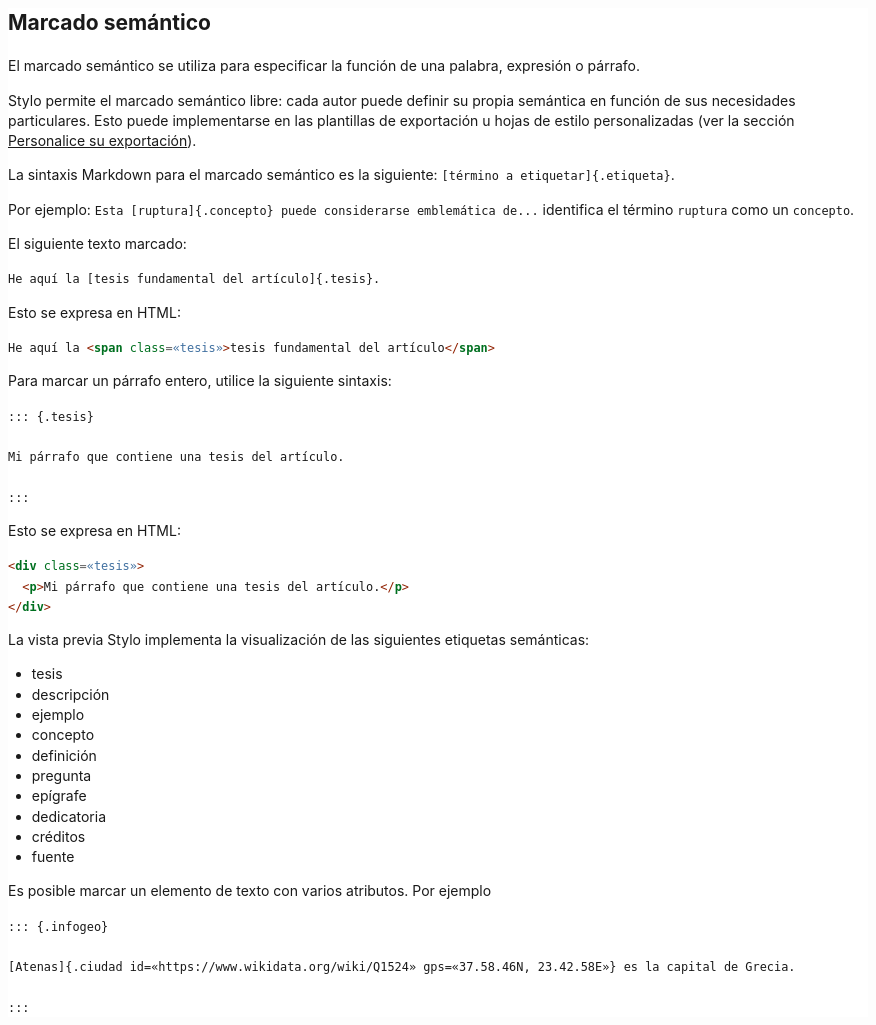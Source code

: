 ## Marcado semántico 

El marcado semántico se utiliza para especificar la función de una palabra, expresión o párrafo.

Stylo permite el marcado semántico libre: cada autor puede definir su propia semántica en función de sus necesidades particulares. Esto puede implementarse en las plantillas de exportación u hojas de estilo personalizadas (ver la sección [Personalice su exportación](/es/misartículos)).

La sintaxis Markdown para el marcado semántico es la siguiente: `[término a etiquetar]{.etiqueta}`.

Por ejemplo: `Esta [ruptura]{.concepto} puede considerarse emblemática de...` identifica el término `ruptura` como un `concepto`.

El siguiente texto marcado:

```
He aquí la [tesis fundamental del artículo]{.tesis}.
```

Esto se expresa en HTML:

```html
He aquí la <span class=«tesis»>tesis fundamental del artículo</span>
```

Para marcar un párrafo entero, utilice la siguiente sintaxis:

```
::: {.tesis}

Mi párrafo que contiene una tesis del artículo.

:::
```

Esto se expresa en HTML:

```html
<div class=«tesis»>
  <p>Mi párrafo que contiene una tesis del artículo.</p>
</div>
```

La vista previa Stylo implementa la visualización de las siguientes etiquetas semánticas:

- tesis
- descripción
- ejemplo
- concepto
- definición
- pregunta
- epígrafe
- dedicatoria
- créditos
- fuente

Es posible marcar un elemento de texto con varios atributos. Por ejemplo

```
::: {.infogeo}

[Atenas]{.ciudad id=«https://www.wikidata.org/wiki/Q1524» gps=«37.58.46N, 23.42.58E»} es la capital de Grecia.

:::
```


[^2]: Una nota a pie de página con llamada y referencia cruzada.